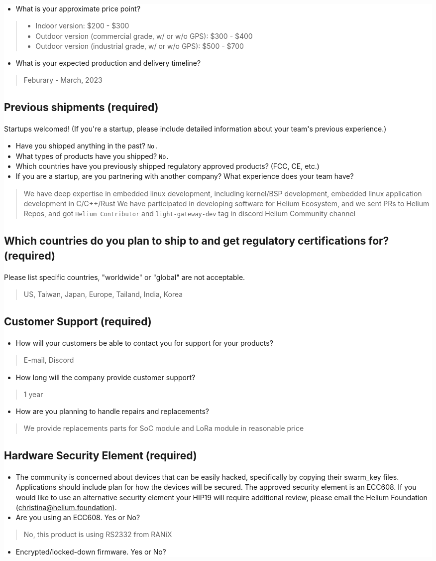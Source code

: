 * What is your approximate price point? 

> * Indoor version: $200 - $300
> * Outdoor version (commercial grade, w/ or w/o GPS): $300 - $400
> * Outdoor version (industrial grade, w/ or w/o GPS): $500 - $700

* What is your expected production and delivery timeline? 

> Feburary - March, 2023

## Previous shipments (required)
Startups welcomed! (If you're a startup, please include detailed information about your team's previous experience.)
* Have you shipped anything in the past?  `No.`
* What types of products have you shipped? `No.`
* Which countries have you previously shipped regulatory approved products? (FCC, CE, etc.) 
* If you are a startup, are you partnering with another company? What experience does your team have?

> We have deep expertise in embedded linux development, including kernel/BSP development, embedded linux application development in C/C++/Rust
> We have participated in developing software for Helium Ecosystem, and we sent PRs to Helium Repos, and got `Helium Contributor` and `light-gateway-dev` tag in discord Helium Community channel

## Which countries do you plan to ship to and get regulatory certifications for? (required) 
Please list specific countries, "worldwide" or "global" are not acceptable.

> US, Taiwan, Japan, Europe, Tailand, India, Korea

## Customer Support (required)
* How will your customers be able to contact you for support for your products?

> E-mail, Discord

* How long will the company provide customer support? 

> 1 year

* How are you planning to handle repairs and replacements? 

> We provide replacements parts for SoC module and LoRa module in reasonable price

## Hardware Security Element (required)
* The community is concerned about devices that can be easily hacked, specifically by copying their swarm_key files. Applications should include plan for how the devices will be secured. The approved security element is an ECC608. If you would like to use an alternative security element your HIP19 will require additional review, please email the Helium Foundation (christina@helium.foundation).
* Are you using an ECC608. Yes or No? 

> No, this product is using RS2332 from RANiX

* Encrypted/locked-down firmware. Yes or No?
